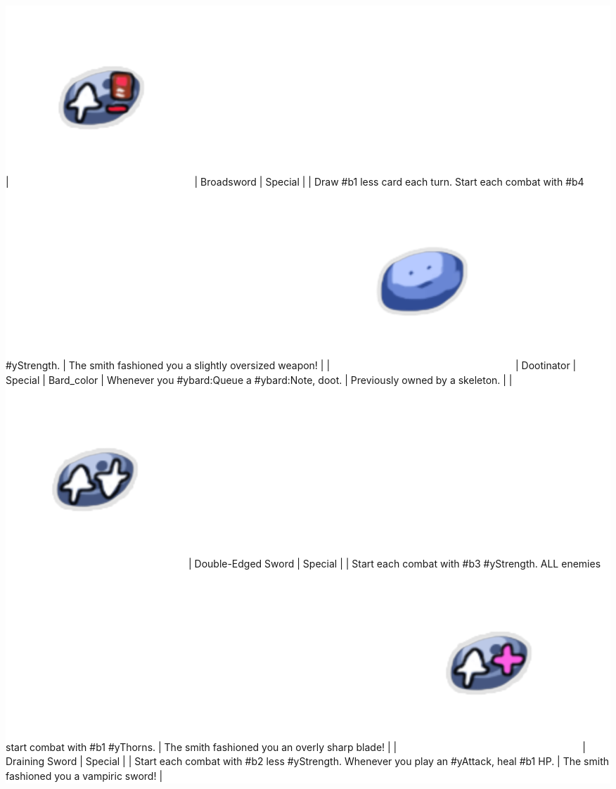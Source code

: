 | ![](relics/BroadSword.png) | Broadsword | Special |  | Draw #b1 less card each turn. Start each combat with #b4 #yStrength. | The smith fashioned you a slightly oversized weapon! |
| ![](relics/Dootinator.png) | Dootinator | Special | Bard_color | Whenever you #ybard:Queue a #ybard:Note, doot. | Previously owned by a skeleton. |
| ![](relics/DoubleEdgedSword.png) | Double-Edged Sword | Special |  | Start each combat with #b3 #yStrength. ALL enemies start combat with #b1 #yThorns. | The smith fashioned you an overly sharp blade! |
| ![](relics/DrainingSword.png) | Draining Sword | Special |  | Start each combat with #b2 less #yStrength. Whenever you play an #yAttack, heal #b1 HP. | The smith fashioned you a vampiric sword! |